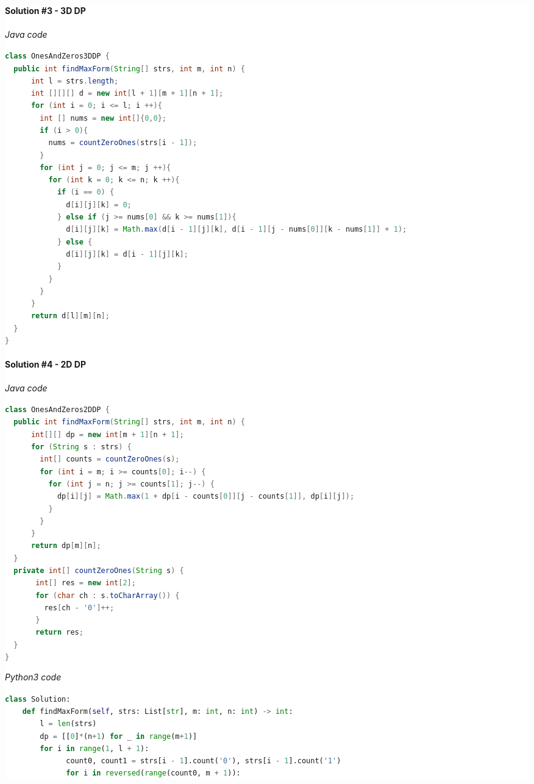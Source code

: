 
#### Solution #3 - 3D DP
*Java code*
```java
class OnesAndZeros3DDP {
  public int findMaxForm(String[] strs, int m, int n) {
      int l = strs.length;
      int [][][] d = new int[l + 1][m + 1][n + 1];
      for (int i = 0; i <= l; i ++){
        int [] nums = new int[]{0,0};
        if (i > 0){
          nums = countZeroOnes(strs[i - 1]);
        }
        for (int j = 0; j <= m; j ++){
          for (int k = 0; k <= n; k ++){
            if (i == 0) {
              d[i][j][k] = 0;
            } else if (j >= nums[0] && k >= nums[1]){
              d[i][j][k] = Math.max(d[i - 1][j][k], d[i - 1][j - nums[0]][k - nums[1]] + 1);
            } else {
              d[i][j][k] = d[i - 1][j][k];
            }
          }
        }
      }
      return d[l][m][n];
  }
}
```
#### Solution #4 - 2D DP
*Java code*
```java
class OnesAndZeros2DDP {
  public int findMaxForm(String[] strs, int m, int n) {
      int[][] dp = new int[m + 1][n + 1];
      for (String s : strs) {
        int[] counts = countZeroOnes(s);
        for (int i = m; i >= counts[0]; i--) {
          for (int j = n; j >= counts[1]; j--) {
            dp[i][j] = Math.max(1 + dp[i - counts[0]][j - counts[1]], dp[i][j]);
          }
        }
      }
      return dp[m][n];
  }
  private int[] countZeroOnes(String s) {
       int[] res = new int[2];
       for (char ch : s.toCharArray()) {
         res[ch - '0']++;
       }
       return res;
  }
}

```
*Python3 code* 
```python
class Solution:
    def findMaxForm(self, strs: List[str], m: int, n: int) -> int:
        l = len(strs)
        dp = [[0]*(n+1) for _ in range(m+1)]
        for i in range(1, l + 1):
              count0, count1 = strs[i - 1].count('0'), strs[i - 1].count('1')
              for i in reversed(range(count0, m + 1)):
```